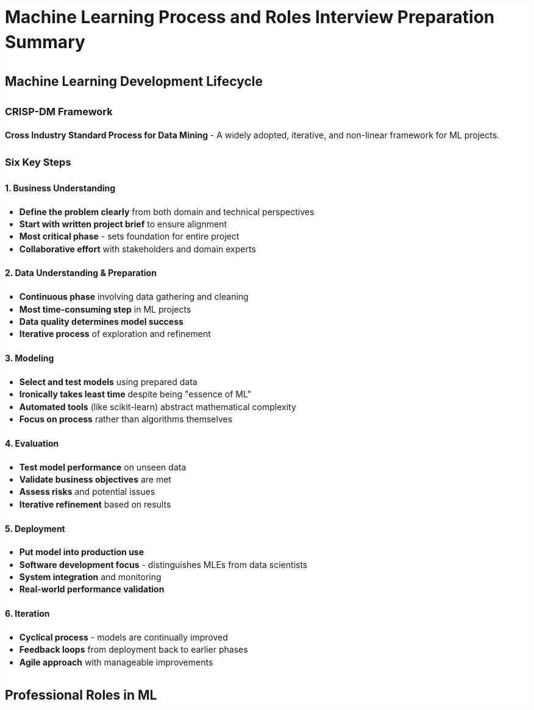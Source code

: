 # Machine Learning Process and Roles Interview Preparation Summary

## Machine Learning Development Lifecycle

### **CRISP-DM Framework**
**Cross Industry Standard Process for Data Mining** - A widely adopted, iterative, and non-linear framework for ML projects.

### **Six Key Steps**

#### **1. Business Understanding**
- **Define the problem clearly** from both domain and technical perspectives
- **Start with written project brief** to ensure alignment
- **Most critical phase** - sets foundation for entire project
- **Collaborative effort** with stakeholders and domain experts

#### **2. Data Understanding & Preparation**
- **Continuous phase** involving data gathering and cleaning
- **Most time-consuming step** in ML projects
- **Data quality determines model success**
- **Iterative process** of exploration and refinement

#### **3. Modeling**
- **Select and test models** using prepared data
- **Ironically takes least time** despite being "essence of ML"
- **Automated tools** (like scikit-learn) abstract mathematical complexity
- **Focus on process** rather than algorithms themselves

#### **4. Evaluation**
- **Test model performance** on unseen data
- **Validate business objectives** are met
- **Assess risks** and potential issues
- **Iterative refinement** based on results

#### **5. Deployment**
- **Put model into production use**
- **Software development focus** - distinguishes MLEs from data scientists
- **System integration** and monitoring
- **Real-world performance validation**

#### **6. Iteration**
- **Cyclical process** - models are continually improved
- **Feedback loops** from deployment back to earlier phases
- **Agile approach** with manageable improvements

## Professional Roles in ML
